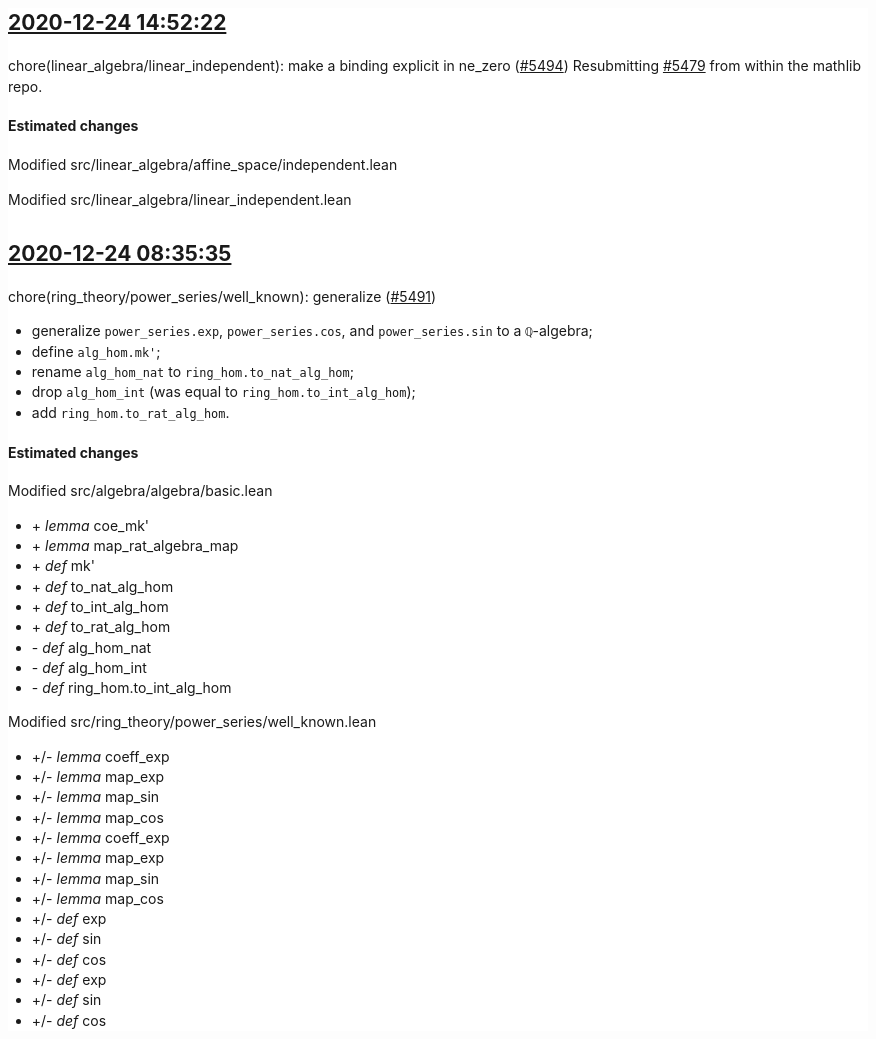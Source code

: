 

## [2020-12-24 14:52:22](https://github.com/leanprover-community/mathlib/commit/3046436)
chore(linear_algebra/linear_independent): make a binding explicit in ne_zero ([#5494](https://github.com/leanprover-community/mathlib/pull/5494))
Resubmitting [#5479](https://github.com/leanprover-community/mathlib/pull/5479) from within the mathlib repo.
#### Estimated changes
Modified src/linear_algebra/affine_space/independent.lean

Modified src/linear_algebra/linear_independent.lean



## [2020-12-24 08:35:35](https://github.com/leanprover-community/mathlib/commit/46614b0)
chore(ring_theory/power_series/well_known): generalize ([#5491](https://github.com/leanprover-community/mathlib/pull/5491))
* generalize `power_series.exp`, `power_series.cos`, and `power_series.sin` to a `ℚ`-algebra;
* define `alg_hom.mk'`;
* rename `alg_hom_nat` to `ring_hom.to_nat_alg_hom`;
* drop `alg_hom_int` (was equal to `ring_hom.to_int_alg_hom`);
* add `ring_hom.to_rat_alg_hom`.
#### Estimated changes
Modified src/algebra/algebra/basic.lean
- \+ *lemma* coe_mk'
- \+ *lemma* map_rat_algebra_map
- \+ *def* mk'
- \+ *def* to_nat_alg_hom
- \+ *def* to_int_alg_hom
- \+ *def* to_rat_alg_hom
- \- *def* alg_hom_nat
- \- *def* alg_hom_int
- \- *def* ring_hom.to_int_alg_hom

Modified src/ring_theory/power_series/well_known.lean
- \+/\- *lemma* coeff_exp
- \+/\- *lemma* map_exp
- \+/\- *lemma* map_sin
- \+/\- *lemma* map_cos
- \+/\- *lemma* coeff_exp
- \+/\- *lemma* map_exp
- \+/\- *lemma* map_sin
- \+/\- *lemma* map_cos
- \+/\- *def* exp
- \+/\- *def* sin
- \+/\- *def* cos
- \+/\- *def* exp
- \+/\- *def* sin
- \+/\- *def* cos
